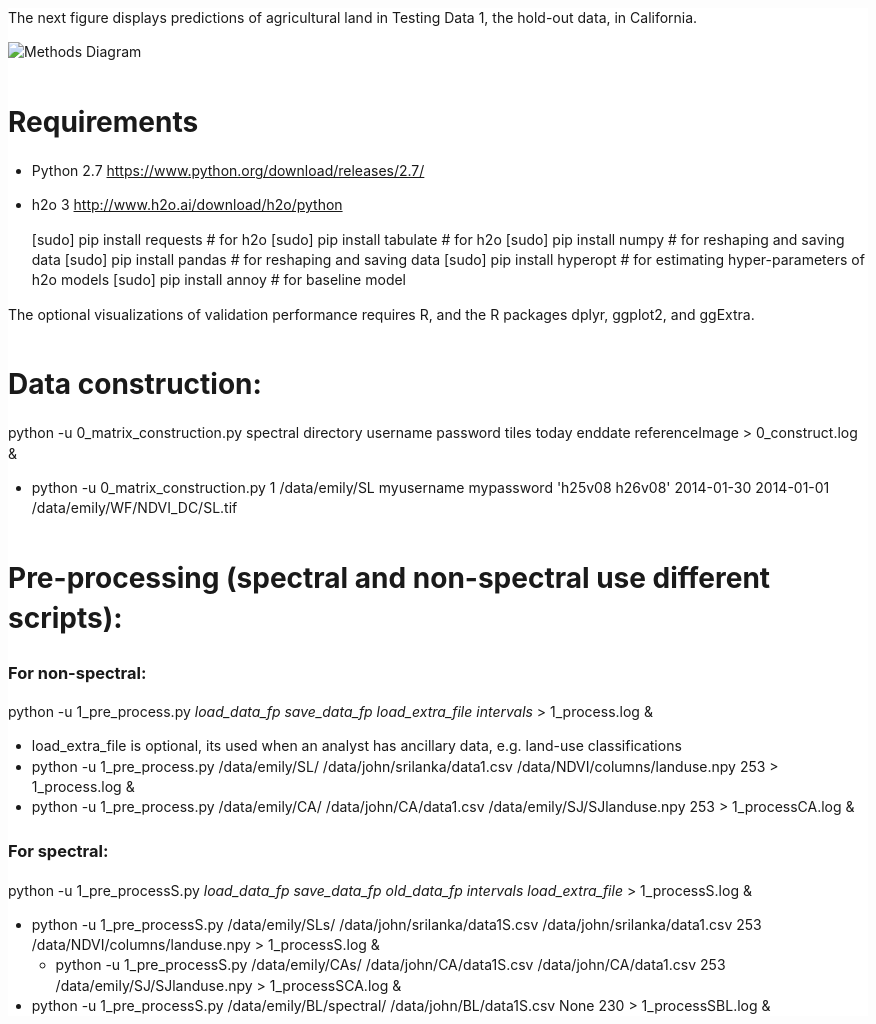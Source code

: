 The next figure displays predictions of agricultural land in Testing Data 1, the hold-out data, in California.

![Methods Diagram](figures/scatter_ca.jpg)

Requirements
============

-   Python 2.7 <https://www.python.org/download/releases/2.7/>
-   h2o 3 <http://www.h2o.ai/download/h2o/python>



    [sudo] pip install requests # for h2o
    [sudo] pip install tabulate # for h2o
    [sudo] pip install numpy # for reshaping and saving data
    [sudo] pip install pandas # for reshaping and saving data
    [sudo] pip install hyperopt # for estimating hyper-parameters of h2o models
    [sudo] pip install annoy # for baseline model

The optional visualizations of validation performance requires R, and the R packages dplyr, ggplot2, and ggExtra.

Data construction:
==================

python -u 0\_matrix\_construction.py spectral directory username password tiles today enddate referenceImage \> 0\_construct.log &

-   python -u 0\_matrix\_construction.py 1 /data/emily/SL myusername mypassword 'h25v08 h26v08' 2014-01-30 2014-01-01 /data/emily/WF/NDVI\_DC/SL.tif

Pre-processing (spectral and non-spectral use different scripts):
=================================================================

### For non-spectral:

python -u 1\_pre\_process.py *load\_data\_fp save\_data\_fp load\_extra\_file intervals* \> 1\_process.log &

-   load\_extra\_file is optional, its used when an analyst has ancillary data, e.g. land-use classifications
-   python -u 1\_pre\_process.py /data/emily/SL/ /data/john/srilanka/data1.csv /data/NDVI/columns/landuse.npy 253 \> 1\_process.log &
-   python -u 1\_pre\_process.py /data/emily/CA/ /data/john/CA/data1.csv /data/emily/SJ/SJlanduse.npy 253 \> 1\_processCA.log &

### For spectral:

python -u 1\_pre\_processS.py *load\_data\_fp save\_data\_fp old\_data\_fp intervals load\_extra\_file* \> 1\_processS.log &

-   python -u 1\_pre\_processS.py /data/emily/SLs/ /data/john/srilanka/data1S.csv /data/john/srilanka/data1.csv 253 /data/NDVI/columns/landuse.npy \> 1\_processS.log &
    -   python -u 1\_pre\_processS.py /data/emily/CAs/ /data/john/CA/data1S.csv /data/john/CA/data1.csv 253 /data/emily/SJ/SJlanduse.npy \> 1\_processSCA.log &
-   python -u 1\_pre\_processS.py /data/emily/BL/spectral/ /data/john/BL/data1S.csv None 230 \> 1\_processSBL.log &
